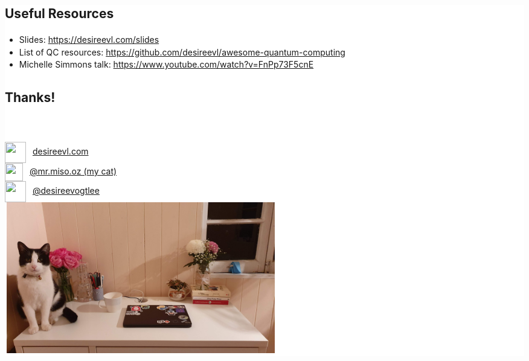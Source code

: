 
<section>
  <h2>Useful Resources</h2>
  <ul class="fragment scrollbar" data-autoslide="700">
    <li>Slides: <a href="https://desireevl.com/slides">https://desireevl.com/slides</a></li>
    <li>List of QC resources: <a href="https://github.com/desireevl/awesome-quantum-computing">https://github.com/desireevl/awesome-quantum-computing</a></li>
    <li>Michelle Simmons talk: <a href="https://www.youtube.com/watch?v=FnPp73F5cnE ">https://www.youtube.com/watch?v=FnPp73F5cnE</a></li>
  </ul>
  <div class="fragment" data-autoslide="0"></div>
</section>


<section>
  <h2>Thanks!</h2>
  <br>
  <div class="left">
    <br>
    <div>
      <img style="vertical-align:middle" src="images/computer.png" class="plain" width="35" height="35">
      <span style="padding: 0 0 0 0.5em"><a href="https://desireevl.com">desireevl.com</a></span>
    </div>
    <div>
      <img style="vertical-align:middle" src="images/instagram.png" class="plain" width="30" height="30">
      <span style="padding: 0 0 0 0.5em"><a href="http://instagram.com/mr.miso.oz">@mr.miso.oz (my cat)</a></span>
    </div>
    <div>
      <img style="vertical-align:middle" src="images/twitter.png" class="plain" width="35" height="35">
      <span style="padding: 0 0 0 0.5em"><a href="https://twitter.com/desireevogtlee">@desireevogtlee</a></span>
    </div>
  </div>
  <div class="right">
    <a href="http://www.desireevl.com"><img class="plain" width="450" height="250" src="images/miso.jpg"></a>
  </div>
</section>
